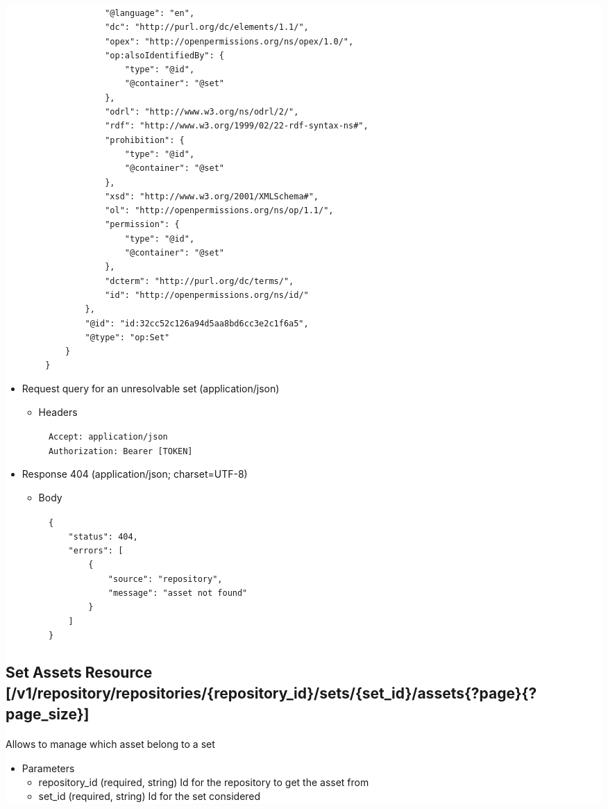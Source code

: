                         "@language": "en",
                        "dc": "http://purl.org/dc/elements/1.1/",
                        "opex": "http://openpermissions.org/ns/opex/1.0/",
                        "op:alsoIdentifiedBy": {
                            "type": "@id",
                            "@container": "@set"
                        },
                        "odrl": "http://www.w3.org/ns/odrl/2/",
                        "rdf": "http://www.w3.org/1999/02/22-rdf-syntax-ns#",
                        "prohibition": {
                            "type": "@id",
                            "@container": "@set"
                        },
                        "xsd": "http://www.w3.org/2001/XMLSchema#",
                        "ol": "http://openpermissions.org/ns/op/1.1/",
                        "permission": {
                            "type": "@id",
                            "@container": "@set"
                        },
                        "dcterm": "http://purl.org/dc/terms/",
                        "id": "http://openpermissions.org/ns/id/"
                    },
                    "@id": "id:32cc52c126a94d5aa8bd6cc3e2c1f6a5",
                    "@type": "op:Set"
                }
            }


+ Request query for an unresolvable set (application/json)
    + Headers

            Accept: application/json
            Authorization: Bearer [TOKEN]

+ Response 404 (application/json; charset=UTF-8)

    + Body

            {
                "status": 404,
                "errors": [
                    {
                        "source": "repository",
                        "message": "asset not found"
                    }
                ]
            }

## Set Assets Resource [/v1/repository/repositories/{repository_id}/sets/{set_id}/assets{?page}{?page_size}]

Allows to manage which asset belong to a set

+ Parameters
    + repository_id (required, string)
        Id for the repository to get the asset from
    + set_id (required, string)
        Id for the set considered
